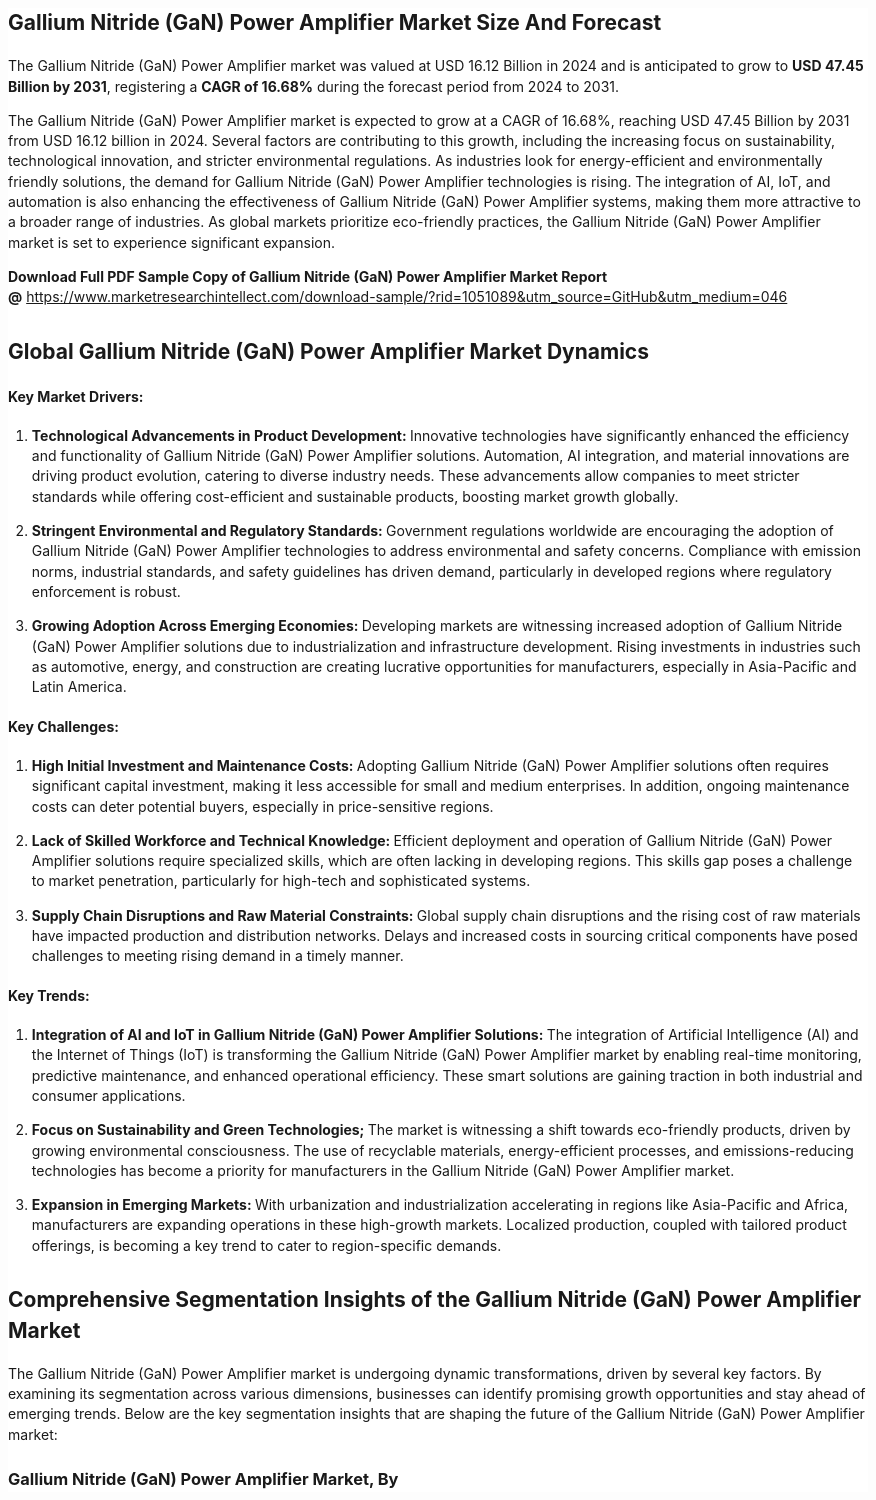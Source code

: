 <h2>Gallium Nitride (GaN) Power Amplifier Market Size And Forecast</h2><p>The Gallium Nitride (GaN) Power Amplifier market was valued at USD 16.12 Billion in 2024 and is anticipated to grow to <strong>USD 47.45 Billion by 2031</strong>, registering a <strong>CAGR of 16.68%</strong> during the forecast period from 2024 to 2031.</p><p>The Gallium Nitride (GaN) Power Amplifier market is expected to grow at a CAGR of 16.68%, reaching USD 47.45 Billion by 2031 from USD 16.12 billion in 2024. Several factors are contributing to this growth, including the increasing focus on sustainability, technological innovation, and stricter environmental regulations. As industries look for energy-efficient and environmentally friendly solutions, the demand for Gallium Nitride (GaN) Power Amplifier technologies is rising. The integration of AI, IoT, and automation is also enhancing the effectiveness of Gallium Nitride (GaN) Power Amplifier systems, making them more attractive to a broader range of industries. As global markets prioritize eco-friendly practices, the Gallium Nitride (GaN) Power Amplifier market is set to experience significant expansion.</p><p><strong>Download Full PDF Sample Copy of Gallium Nitride (GaN) Power Amplifier Market Report @</strong>&nbsp;<a href="https://www.marketresearchintellect.com/download-sample/?rid=1051089&amp;utm_source=GitHub&amp;utm_medium=046">https://www.marketresearchintellect.com/download-sample/?rid=1051089&amp;utm_source=GitHub&amp;utm_medium=046</a></p><h2>Global Gallium Nitride (GaN) Power Amplifier Market Dynamics</h2><h4><strong>Key Market Drivers:</strong></h4><ol><li><p><strong>Technological Advancements in Product Development:&nbsp;</strong>Innovative technologies have significantly enhanced the efficiency and functionality of Gallium Nitride (GaN) Power Amplifier solutions. Automation, AI integration, and material innovations are driving product evolution, catering to diverse industry needs. These advancements allow companies to meet stricter standards while offering cost-efficient and sustainable products, boosting market growth globally.</p></li><li><p><strong>Stringent Environmental and Regulatory Standards:&nbsp;</strong>Government regulations worldwide are encouraging the adoption of Gallium Nitride (GaN) Power Amplifier technologies to address environmental and safety concerns. Compliance with emission norms, industrial standards, and safety guidelines has driven demand, particularly in developed regions where regulatory enforcement is robust.</p></li><li><p><strong>Growing Adoption Across Emerging Economies:&nbsp;</strong>Developing markets are witnessing increased adoption of Gallium Nitride (GaN) Power Amplifier solutions due to industrialization and infrastructure development. Rising investments in industries such as automotive, energy, and construction are creating lucrative opportunities for manufacturers, especially in Asia-Pacific and Latin America.</p></li></ol><h4><strong>Key Challenges:</strong></h4><ol><li><p><strong>High Initial Investment and Maintenance Costs:&nbsp;</strong>Adopting Gallium Nitride (GaN) Power Amplifier solutions often requires significant capital investment, making it less accessible for small and medium enterprises. In addition, ongoing maintenance costs can deter potential buyers, especially in price-sensitive regions.</p></li><li><p><strong>Lack of Skilled Workforce and Technical Knowledge:&nbsp;</strong>Efficient deployment and operation of Gallium Nitride (GaN) Power Amplifier solutions require specialized skills, which are often lacking in developing regions. This skills gap poses a challenge to market penetration, particularly for high-tech and sophisticated systems.</p></li><li><p><strong>Supply Chain Disruptions and Raw Material Constraints:&nbsp;</strong>Global supply chain disruptions and the rising cost of raw materials have impacted production and distribution networks. Delays and increased costs in sourcing critical components have posed challenges to meeting rising demand in a timely manner.</p></li></ol><h4><strong>Key Trends:</strong></h4><ol><li><p><strong>Integration of AI and IoT in Gallium Nitride (GaN) Power Amplifier Solutions:&nbsp;</strong>The integration of Artificial Intelligence (AI) and the Internet of Things (IoT) is transforming the Gallium Nitride (GaN) Power Amplifier market by enabling real-time monitoring, predictive maintenance, and enhanced operational efficiency. These smart solutions are gaining traction in both industrial and consumer applications.</p></li><li><p><strong>Focus on Sustainability and Green Technologies;&nbsp;</strong>The market is witnessing a shift towards eco-friendly products, driven by growing environmental consciousness. The use of recyclable materials, energy-efficient processes, and emissions-reducing technologies has become a priority for manufacturers in the Gallium Nitride (GaN) Power Amplifier market.</p></li><li><p><strong>Expansion in Emerging Markets:&nbsp;</strong>With urbanization and industrialization accelerating in regions like Asia-Pacific and Africa, manufacturers are expanding operations in these high-growth markets. Localized production, coupled with tailored product offerings, is becoming a key trend to cater to region-specific demands.</p></li></ol><div class="article-main__content" data-test-id="publishing-text-block"><h2>Comprehensive Segmentation Insights of the Gallium Nitride (GaN) Power Amplifier Market</h2><p>The Gallium Nitride (GaN) Power Amplifier market is undergoing dynamic transformations, driven by several key factors. By examining its segmentation across various dimensions, businesses can identify promising growth opportunities and stay ahead of emerging trends. Below are the key segmentation insights that are shaping the future of the Gallium Nitride (GaN) Power Amplifier market:</p><h3><strong>Gallium Nitride (GaN) Power Amplifier Market, By